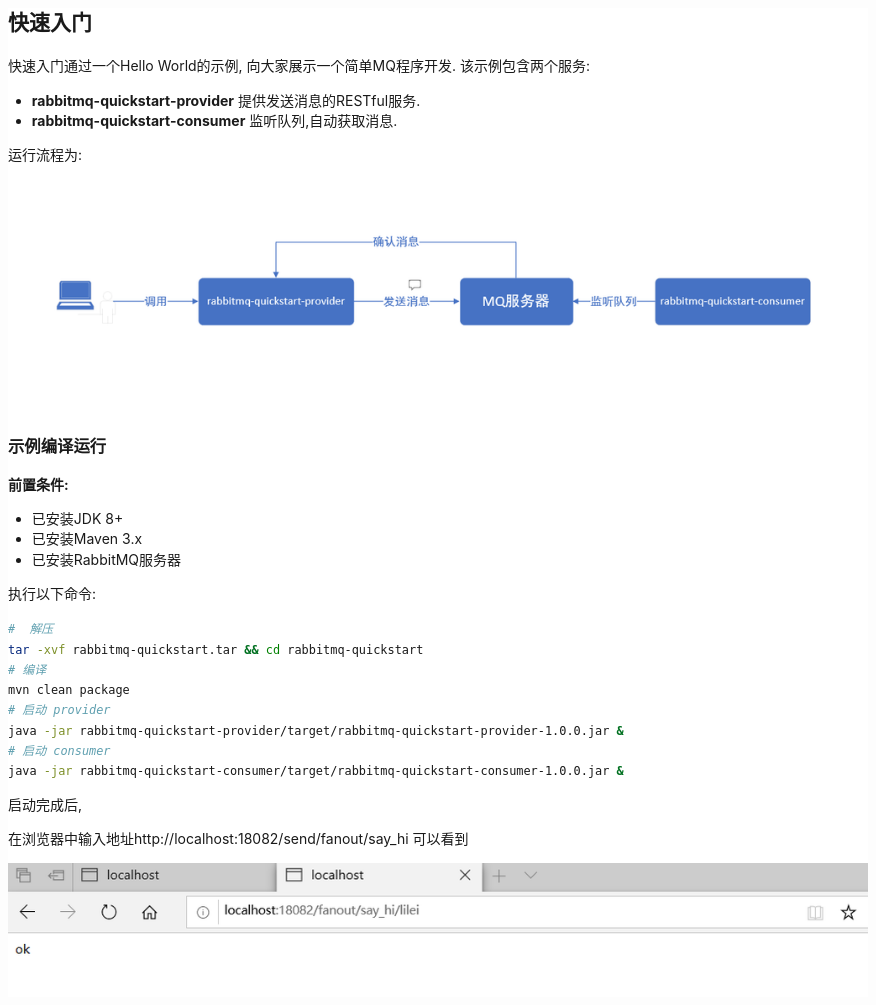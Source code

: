 ## 快速入门

快速入门通过一个Hello World的示例, 向大家展示一个简单MQ程序开发. 该示例包含两个服务:       
* **rabbitmq-quickstart-provider** 提供发送消息的RESTful服务. 
* **rabbitmq-quickstart-consumer** 监听队列,自动获取消息.     

运行流程为:  
![运行流程](docs/images/flow.png)

### 示例编译运行

**前置条件:**   

* 已安装JDK 8+
* 已安装Maven 3.x
* 已安装RabbitMQ服务器

执行以下命令:     

```bash
#  解压
tar -xvf rabbitmq-quickstart.tar && cd rabbitmq-quickstart
# 编译
mvn clean package
# 启动 provider
java -jar rabbitmq-quickstart-provider/target/rabbitmq-quickstart-provider-1.0.0.jar &
# 启动 consumer
java -jar rabbitmq-quickstart-consumer/target/rabbitmq-quickstart-consumer-1.0.0.jar &
```

启动完成后,

在浏览器中输入地址http://localhost:18082/send/fanout/say_hi 可以看到

![结果](docs/images/fanout_result.png)
